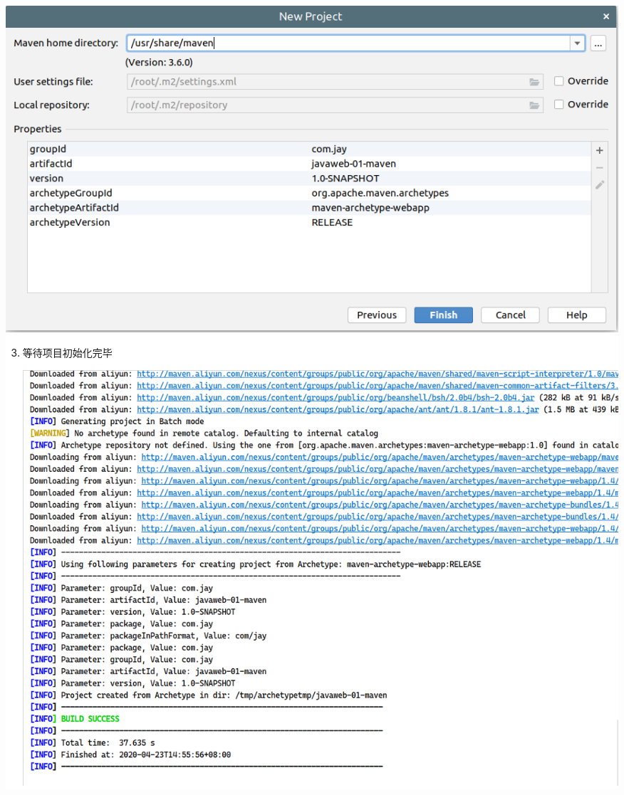 
   ![image-20200423145502406](JavaWeb.assets/image-20200423145502406.png)

3. 等待项目初始化完毕

   ![image-20200423145647761](JavaWeb.assets/image-20200423145647761.png)
